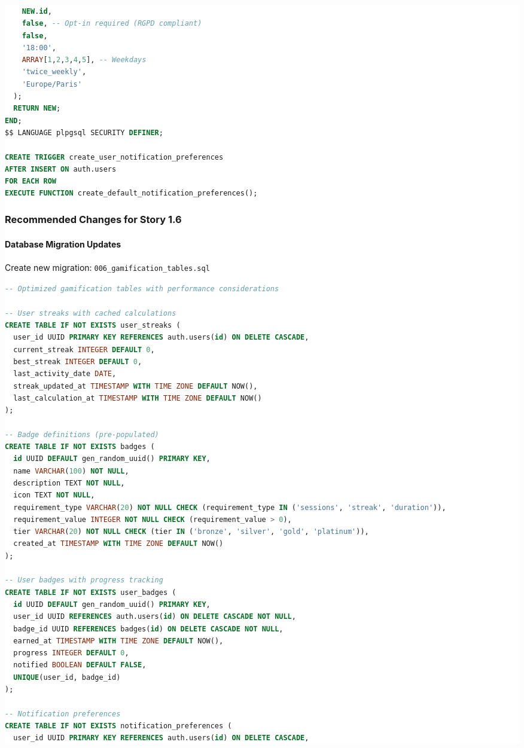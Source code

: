 ```sql
    NEW.id,
    false, -- Opt-in required (RGPD compliant)
    false,
    '18:00',
    ARRAY[1,2,3,4,5], -- Weekdays
    'twice_weekly',
    'Europe/Paris'
  );
  RETURN NEW;
END;
$$ LANGUAGE plpgsql SECURITY DEFINER;

CREATE TRIGGER create_user_notification_preferences
AFTER INSERT ON auth.users
FOR EACH ROW
EXECUTE FUNCTION create_default_notification_preferences();
```

### Recommended Changes for Story 1.6

#### Database Migration Updates

Create new migration: `006_gamification_tables.sql`

```sql
-- Optimized gamification tables with performance considerations

-- User streaks with cached calculations
CREATE TABLE IF NOT EXISTS user_streaks (
  user_id UUID PRIMARY KEY REFERENCES auth.users(id) ON DELETE CASCADE,
  current_streak INTEGER DEFAULT 0,
  best_streak INTEGER DEFAULT 0,
  last_activity_date DATE,
  streak_updated_at TIMESTAMP WITH TIME ZONE DEFAULT NOW(),
  last_calculation_at TIMESTAMP WITH TIME ZONE DEFAULT NOW()
);

-- Badge definitions (pre-populated)
CREATE TABLE IF NOT EXISTS badges (
  id UUID DEFAULT gen_random_uuid() PRIMARY KEY,
  name VARCHAR(100) NOT NULL,
  description TEXT NOT NULL,
  icon TEXT NOT NULL,
  requirement_type VARCHAR(20) NOT NULL CHECK (requirement_type IN ('sessions', 'streak', 'duration')),
  requirement_value INTEGER NOT NULL CHECK (requirement_value > 0),
  tier VARCHAR(20) NOT NULL CHECK (tier IN ('bronze', 'silver', 'gold', 'platinum')),
  created_at TIMESTAMP WITH TIME ZONE DEFAULT NOW()
);

-- User badges with progress tracking
CREATE TABLE IF NOT EXISTS user_badges (
  id UUID DEFAULT gen_random_uuid() PRIMARY KEY,
  user_id UUID REFERENCES auth.users(id) ON DELETE CASCADE NOT NULL,
  badge_id UUID REFERENCES badges(id) ON DELETE CASCADE NOT NULL,
  earned_at TIMESTAMP WITH TIME ZONE DEFAULT NOW(),
  progress INTEGER DEFAULT 0,
  notified BOOLEAN DEFAULT FALSE,
  UNIQUE(user_id, badge_id)
);

-- Notification preferences
CREATE TABLE IF NOT EXISTS notification_preferences (
  user_id UUID PRIMARY KEY REFERENCES auth.users(id) ON DELETE CASCADE,
```